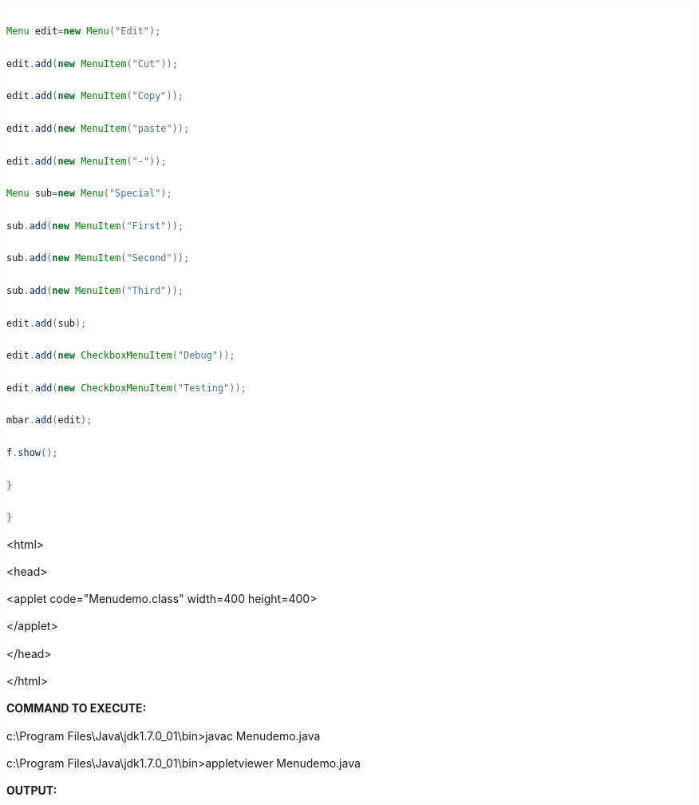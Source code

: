 ```java

Menu edit=new Menu("Edit");

edit.add(new MenuItem("Cut"));

edit.add(new MenuItem("Copy"));

edit.add(new MenuItem("paste"));

edit.add(new MenuItem("-"));

Menu sub=new Menu("Special");

sub.add(new MenuItem("First"));

sub.add(new MenuItem("Second"));

sub.add(new MenuItem("Third"));

edit.add(sub);

edit.add(new CheckboxMenuItem("Debug"));

edit.add(new CheckboxMenuItem("Testing"));

mbar.add(edit);

f.show();

}

}
```
&lt;html&gt;

&lt;head&gt;

&lt;applet code="Menudemo.class" width=400 height=400&gt;

&lt;/applet&gt;

&lt;/head&gt;

&lt;/html&gt;

**COMMAND TO EXECUTE:**

c:\Program Files\Java\jdk1.7.0\_01\bin&gt;javac Menudemo.java

c:\Program Files\Java\jdk1.7.0\_01\bin&gt;appletviewer Menudemo.java





**OUTPUT:**
